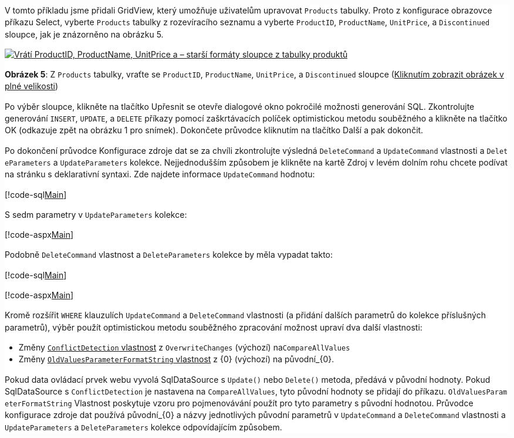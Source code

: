 V tomto příkladu jsme přidali GridView, který umožňuje uživatelům upravovat `Products` tabulky. Proto z konfigurace obrazovce příkazu Select, vyberte `Products` tabulky z rozevíracího seznamu a vyberte `ProductID`, `ProductName`, `UnitPrice`, a `Discontinued` sloupce, jak je znázorněno na obrázku 5.


[![Vrátí ProductID, ProductName, UnitPrice a – starší formáty sloupce z tabulky produktů](implementing-optimistic-concurrency-with-the-sqldatasource-cs/_static/image5.gif)](implementing-optimistic-concurrency-with-the-sqldatasource-cs/_static/image7.png)

**Obrázek 5**: Z `Products` tabulky, vraťte se `ProductID`, `ProductName`, `UnitPrice`, a `Discontinued` sloupce ([Kliknutím zobrazit obrázek v plné velikosti](implementing-optimistic-concurrency-with-the-sqldatasource-cs/_static/image8.png))


Po výběr sloupce, klikněte na tlačítko Upřesnit se otevře dialogové okno pokročilé možnosti generování SQL. Zkontrolujte generování `INSERT`, `UPDATE`, a `DELETE` příkazy pomocí zaškrtávacích políček optimistickou metodu souběžného a klikněte na tlačítko OK (odkazuje zpět na obrázku 1 pro snímek). Dokončete průvodce kliknutím na tlačítko Další a pak dokončit.

Po dokončení průvodce Konfigurace zdroje dat se za chvíli zkontrolujte výsledná `DeleteCommand` a `UpdateCommand` vlastnosti a `DeleteParameters` a `UpdateParameters` kolekce. Nejjednodušším způsobem je klikněte na kartě Zdroj v levém dolním rohu chcete podívat na stránku s deklarativní syntaxi. Zde najdete informace `UpdateCommand` hodnotu:


[!code-sql[Main](implementing-optimistic-concurrency-with-the-sqldatasource-cs/samples/sample2.sql)]

S sedm parametry v `UpdateParameters` kolekce:


[!code-aspx[Main](implementing-optimistic-concurrency-with-the-sqldatasource-cs/samples/sample3.aspx)]

Podobně `DeleteCommand` vlastnost a `DeleteParameters` kolekce by měla vypadat takto:


[!code-sql[Main](implementing-optimistic-concurrency-with-the-sqldatasource-cs/samples/sample4.sql)]


[!code-aspx[Main](implementing-optimistic-concurrency-with-the-sqldatasource-cs/samples/sample5.aspx)]

Kromě rozšířit `WHERE` klauzulích `UpdateCommand` a `DeleteCommand` vlastnosti (a přidání dalších parametrů do kolekce příslušných parametrů), výběr použít optimistickou metodu souběžného zpracování možnost upraví dva další vlastnosti:

- Změny [ `ConflictDetection` vlastnost](https://msdn.microsoft.com/en-US/library/system.web.ui.webcontrols.sqldatasource.conflictdetection.aspx) z `OverwriteChanges` (výchozí) na`CompareAllValues`
- Změny [ `OldValuesParameterFormatString` vlastnost](https://msdn.microsoft.com/en-us/library/system.web.ui.webcontrols.sqldatasource.oldvaluesparameterformatstring.aspx) z {0} (výchozí) na původní\_{0}.

Pokud data ovládací prvek webu vyvolá SqlDataSource s `Update()` nebo `Delete()` metoda, předává v původní hodnoty. Pokud SqlDataSource s `ConflictDetection` je nastavena na `CompareAllValues`, tyto původní hodnoty se přidají do příkazu. `OldValuesParameterFormatString` Vlastnost poskytuje vzoru pro pojmenovávání použít pro tyto parametry s původní hodnotou. Průvodce konfigurace zdroje dat používá původní\_{0} a názvy jednotlivých původní parametrů v `UpdateCommand` a `DeleteCommand` vlastnosti a `UpdateParameters` a `DeleteParameters` kolekce odpovídajícím způsobem.
